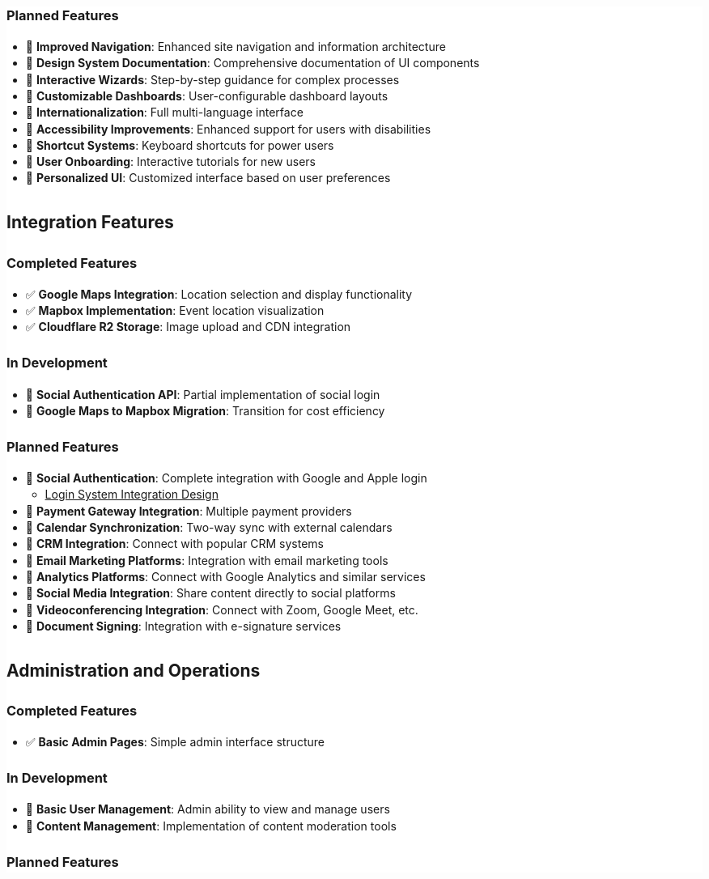 ### Planned Features

- 📝 **Improved Navigation**: Enhanced site navigation and information architecture
- 📝 **Design System Documentation**: Comprehensive documentation of UI components
- 🔮 **Interactive Wizards**: Step-by-step guidance for complex processes
- 🔮 **Customizable Dashboards**: User-configurable dashboard layouts
- 🔮 **Internationalization**: Full multi-language interface
- 🔮 **Accessibility Improvements**: Enhanced support for users with disabilities
- 🔮 **Shortcut Systems**: Keyboard shortcuts for power users
- 🔮 **User Onboarding**: Interactive tutorials for new users
- 🔮 **Personalized UI**: Customized interface based on user preferences

## Integration Features

### Completed Features

- ✅ **Google Maps Integration**: Location selection and display functionality
- ✅ **Mapbox Implementation**: Event location visualization
- ✅ **Cloudflare R2 Storage**: Image upload and CDN integration

### In Development

- 🔄 **Social Authentication API**: Partial implementation of social login
- 🔄 **Google Maps to Mapbox Migration**: Transition for cost efficiency

### Planned Features

- 📝 **Social Authentication**: Complete integration with Google and Apple login
  - [Login System Integration Design](docs/login_system_integration_system_design.md)
- 🔮 **Payment Gateway Integration**: Multiple payment providers
- 🔮 **Calendar Synchronization**: Two-way sync with external calendars
- 🔮 **CRM Integration**: Connect with popular CRM systems
- 🔮 **Email Marketing Platforms**: Integration with email marketing tools
- 🔮 **Analytics Platforms**: Connect with Google Analytics and similar services
- 🔮 **Social Media Integration**: Share content directly to social platforms
- 🔮 **Videoconferencing Integration**: Connect with Zoom, Google Meet, etc.
- 🔮 **Document Signing**: Integration with e-signature services

## Administration and Operations

### Completed Features

- ✅ **Basic Admin Pages**: Simple admin interface structure

### In Development

- 🔄 **Basic User Management**: Admin ability to view and manage users
- 🔄 **Content Management**: Implementation of content moderation tools

### Planned Features
